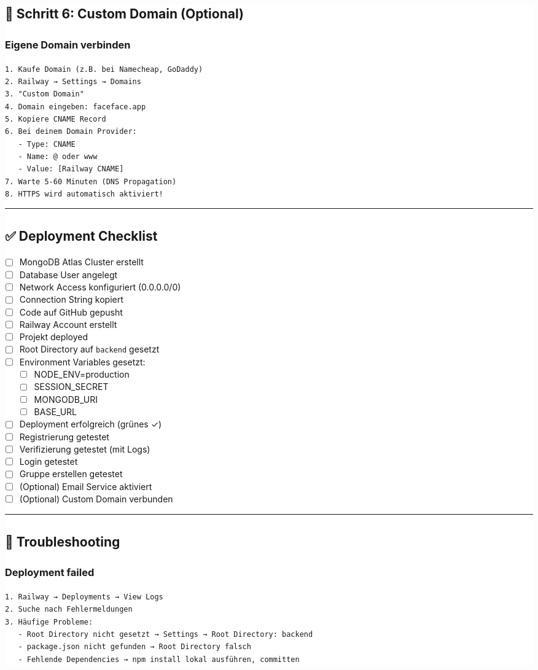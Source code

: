 ## 🎯 Schritt 6: Custom Domain (Optional)

### Eigene Domain verbinden
```
1. Kaufe Domain (z.B. bei Namecheap, GoDaddy)
2. Railway → Settings → Domains
3. "Custom Domain"
4. Domain eingeben: faceface.app
5. Kopiere CNAME Record
6. Bei deinem Domain Provider:
   - Type: CNAME
   - Name: @ oder www
   - Value: [Railway CNAME]
7. Warte 5-60 Minuten (DNS Propagation)
8. HTTPS wird automatisch aktiviert!
```

---

## ✅ Deployment Checklist

- [ ] MongoDB Atlas Cluster erstellt
- [ ] Database User angelegt
- [ ] Network Access konfiguriert (0.0.0.0/0)
- [ ] Connection String kopiert
- [ ] Code auf GitHub gepusht
- [ ] Railway Account erstellt
- [ ] Projekt deployed
- [ ] Root Directory auf `backend` gesetzt
- [ ] Environment Variables gesetzt:
  - [ ] NODE_ENV=production
  - [ ] SESSION_SECRET
  - [ ] MONGODB_URI
  - [ ] BASE_URL
- [ ] Deployment erfolgreich (grünes ✓)
- [ ] Registrierung getestet
- [ ] Verifizierung getestet (mit Logs)
- [ ] Login getestet
- [ ] Gruppe erstellen getestet
- [ ] (Optional) Email Service aktiviert
- [ ] (Optional) Custom Domain verbunden

---

## 🐛 Troubleshooting

### Deployment failed
```
1. Railway → Deployments → View Logs
2. Suche nach Fehlermeldungen
3. Häufige Probleme:
   - Root Directory nicht gesetzt → Settings → Root Directory: backend
   - package.json nicht gefunden → Root Directory falsch
   - Fehlende Dependencies → npm install lokal ausführen, committen
```

